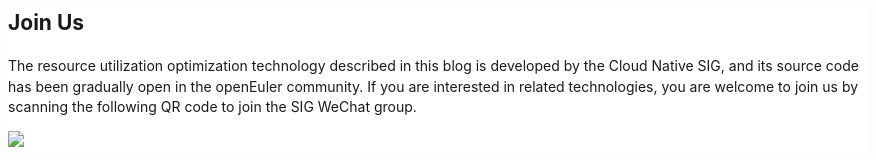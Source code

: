 **Join Us**
----------------

The resource utilization optimization technology described in this blog is developed by the Cloud Native SIG, and its source code has been gradually open in the openEuler community. If you are interested in related technologies, you are welcome to join us by scanning the following QR code to join the SIG WeChat group.

<img src="./media/image5.png" width="200" >
